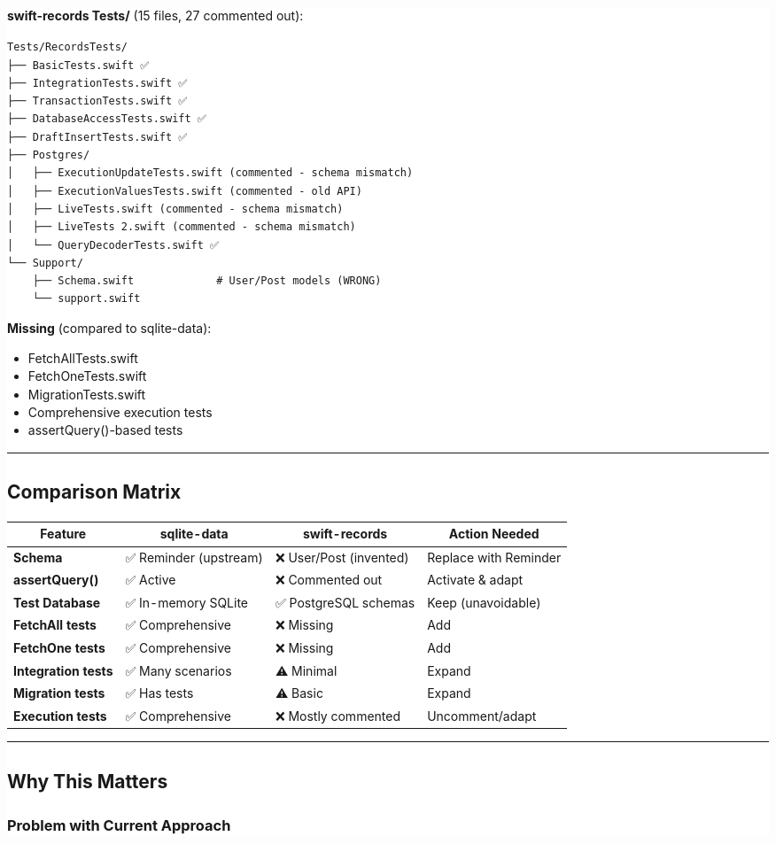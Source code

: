 **swift-records Tests/** (15 files, 27 commented out):

```
Tests/RecordsTests/
├── BasicTests.swift ✅
├── IntegrationTests.swift ✅
├── TransactionTests.swift ✅
├── DatabaseAccessTests.swift ✅
├── DraftInsertTests.swift ✅
├── Postgres/
│   ├── ExecutionUpdateTests.swift (commented - schema mismatch)
│   ├── ExecutionValuesTests.swift (commented - old API)
│   ├── LiveTests.swift (commented - schema mismatch)
│   ├── LiveTests 2.swift (commented - schema mismatch)
│   └── QueryDecoderTests.swift ✅
└── Support/
    ├── Schema.swift             # User/Post models (WRONG)
    └── support.swift
```

**Missing** (compared to sqlite-data):
- FetchAllTests.swift
- FetchOneTests.swift
- MigrationTests.swift
- Comprehensive execution tests
- assertQuery()-based tests

---

## Comparison Matrix

| Feature | sqlite-data | swift-records | Action Needed |
|---------|------------|---------------|---------------|
| **Schema** | ✅ Reminder (upstream) | ❌ User/Post (invented) | Replace with Reminder |
| **assertQuery()** | ✅ Active | ❌ Commented out | Activate & adapt |
| **Test Database** | ✅ In-memory SQLite | ✅ PostgreSQL schemas | Keep (unavoidable) |
| **FetchAll tests** | ✅ Comprehensive | ❌ Missing | Add |
| **FetchOne tests** | ✅ Comprehensive | ❌ Missing | Add |
| **Integration tests** | ✅ Many scenarios | ⚠️ Minimal | Expand |
| **Migration tests** | ✅ Has tests | ⚠️ Basic | Expand |
| **Execution tests** | ✅ Comprehensive | ❌ Mostly commented | Uncomment/adapt |

---

## Why This Matters

### Problem with Current Approach
